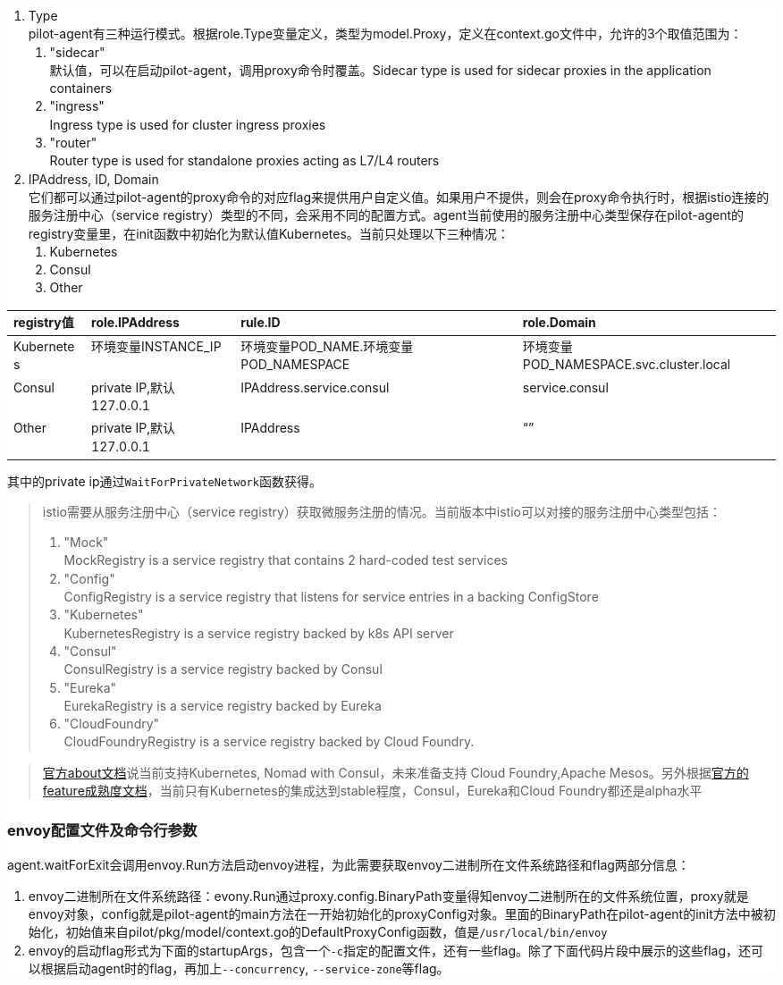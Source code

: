 1. Type  
	pilot-agent有三种运行模式。根据role.Type变量定义，类型为model.Proxy，定义在context.go文件中，允许的3个取值范围为：
	1.	"sidecar"  
	默认值，可以在启动pilot-agent，调用proxy命令时覆盖。Sidecar type is used for sidecar proxies in the application containers
	2. "ingress"  
	Ingress type is used for cluster ingress proxies
	3. "router"  
	Router type is used for standalone proxies acting as L7/L4 routers
2. IPAddress, ID, Domain  
	它们都可以通过pilot-agent的proxy命令的对应flag来提供用户自定义值。如果用户不提供，则会在proxy命令执行时，根据istio连接的服务注册中心（service registry）类型的不同，会采用不同的配置方式。agent当前使用的服务注册中心类型保存在pilot-agent的registry变量里，在init函数中初始化为默认值Kubernetes。当前只处理以下三种情况：
	1. Kubernetes
	2. Consul
	3. Other
 
| registry值 | role.IPAddress | rule.ID |role.Domain  |  
|:--|:--|:--|:--| 
|Kubernetes  | 环境变量INSTANCE_IP | 环境变量POD_NAME.环境变量POD_NAMESPACE | 环境变量POD_NAMESPACE.svc.cluster.local |  
|Consul  | private IP,默认127.0.0.1 | IPAddress.service.consul |  service.consul|  
|Other  |private IP,默认127.0.0.1  | IPAddress | “” |  

其中的private ip通过`WaitForPrivateNetwork`函数获得。
	
> istio需要从服务注册中心（service registry）获取微服务注册的情况。当前版本中istio可以对接的服务注册中心类型包括：  
> 
>1. "Mock"  
>MockRegistry is a service registry that contains 2 hard-coded test services
>2. "Config"  
>ConfigRegistry is a service registry that listens for service entries in a backing ConfigStore
>3. "Kubernetes"  
>KubernetesRegistry is a service registry backed by k8s API server
>4. "Consul"  
>ConsulRegistry is a service registry backed by Consul
>5. "Eureka"  
>EurekaRegistry is a service registry backed by Eureka
>6. "CloudFoundry"  
>CloudFoundryRegistry is a service registry backed by Cloud Foundry.

> [官方about文档](https://istio.io/about/intro/)说当前支持Kubernetes, Nomad with Consul，未来准备支持 Cloud Foundry,Apache Mesos。另外根据[官方的feature成熟度文档](https://istio.io/about/feature-stages/)，当前只有Kubernetes的集成达到stable程度，Consul，Eureka和Cloud Foundry都还是alpha水平

### envoy配置文件及命令行参数
agent.waitForExit会调用envoy.Run方法启动envoy进程，为此需要获取envoy二进制所在文件系统路径和flag两部分信息：

1. envoy二进制所在文件系统路径：evony.Run通过proxy.config.BinaryPath变量得知envoy二进制所在的文件系统位置，proxy就是envoy对象，config就是pilot-agent的main方法在一开始初始化的proxyConfig对象。里面的BinaryPath在pilot-agent的init方法中被初始化，初始值来自pilot/pkg/model/context.go的DefaultProxyConfig函数，值是`/usr/local/bin/envoy`
2. envoy的启动flag形式为下面的startupArgs，包含一个`-c`指定的配置文件，还有一些flag。除了下面代码片段中展示的这些flag，还可以根据启动agent时的flag，再加上`--concurrency`, `--service-zone`等flag。
